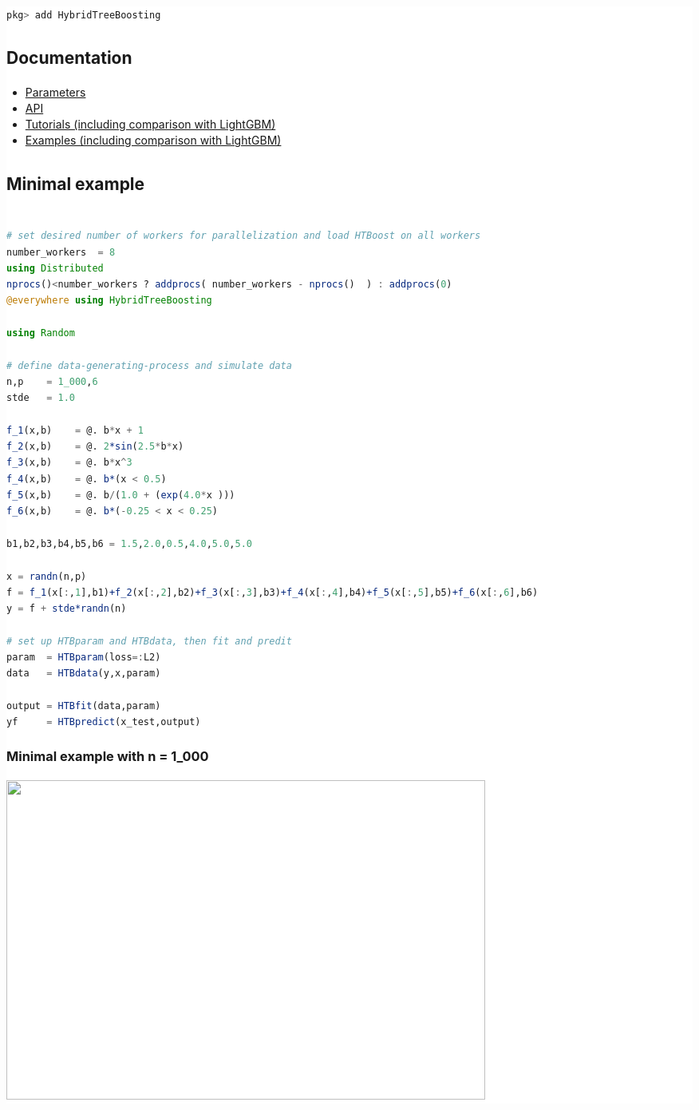 ```julia
pkg> add HybridTreeBoosting    
```

## Documentation 

- [Parameters](docs/src/Parameters.md)
- [API](docs/src/JuliaAPI.md)
- [Tutorials (including comparison with LightGBM)](docs/src/Tutorials.md) 
- [Examples (including comparison with LightGBM)](docs/src/Examples.md) 

## Minimal example 

```julia

# set desired number of workers for parallelization and load HTBoost on all workers
number_workers  = 8      
using Distributed
nprocs()<number_workers ? addprocs( number_workers - nprocs()  ) : addprocs(0)
@everywhere using HybridTreeBoosting

using Random 

# define data-generating-process and simulate data  
n,p    = 1_000,6
stde   = 1.0

f_1(x,b)    = @. b*x + 1 
f_2(x,b)    = @. 2*sin(2.5*b*x)  
f_3(x,b)    = @. b*x^3
f_4(x,b)    = @. b*(x < 0.5) 
f_5(x,b)    = @. b/(1.0 + (exp(4.0*x )))
f_6(x,b)    = @. b*(-0.25 < x < 0.25) 

b1,b2,b3,b4,b5,b6 = 1.5,2.0,0.5,4.0,5.0,5.0

x = randn(n,p)
f = f_1(x[:,1],b1)+f_2(x[:,2],b2)+f_3(x[:,3],b3)+f_4(x[:,4],b4)+f_5(x[:,5],b5)+f_6(x[:,6],b6)
y = f + stde*randn(n)

# set up HTBparam and HTBdata, then fit and predit
param  = HTBparam(loss=:L2)       
data   = HTBdata(y,x,param)

output = HTBfit(data,param)
yf     = HTBpredict(x_test,output)  

```

### Minimal example with n = 1_000
<img src="docs/src/assets/Minimal1k.png" width="600" height="400">

